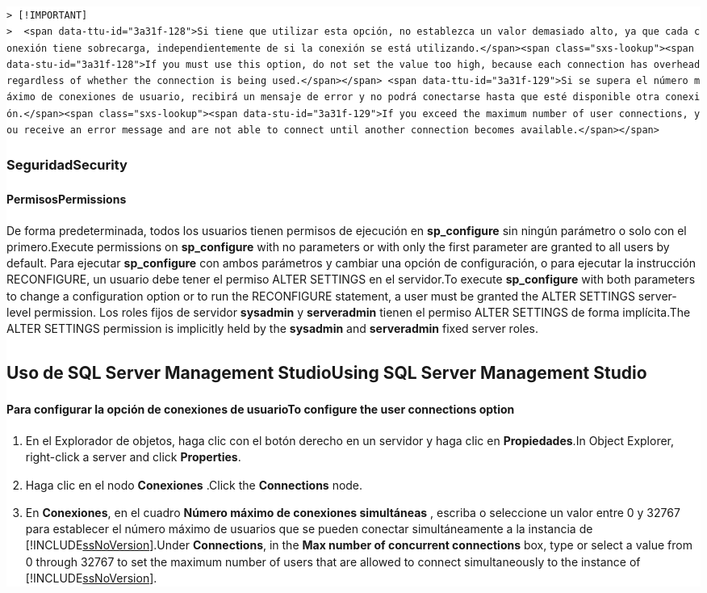     > [!IMPORTANT]  
    >  <span data-ttu-id="3a31f-128">Si tiene que utilizar esta opción, no establezca un valor demasiado alto, ya que cada conexión tiene sobrecarga, independientemente de si la conexión se está utilizando.</span><span class="sxs-lookup"><span data-stu-id="3a31f-128">If you must use this option, do not set the value too high, because each connection has overhead regardless of whether the connection is being used.</span></span> <span data-ttu-id="3a31f-129">Si se supera el número máximo de conexiones de usuario, recibirá un mensaje de error y no podrá conectarse hasta que esté disponible otra conexión.</span><span class="sxs-lookup"><span data-stu-id="3a31f-129">If you exceed the maximum number of user connections, you receive an error message and are not able to connect until another connection becomes available.</span></span>  
  
###  <a name="security"></a><a name="Security"></a> <span data-ttu-id="3a31f-130">Seguridad</span><span class="sxs-lookup"><span data-stu-id="3a31f-130">Security</span></span>  
  
####  <a name="permissions"></a><a name="Permissions"></a> <span data-ttu-id="3a31f-131">Permisos</span><span class="sxs-lookup"><span data-stu-id="3a31f-131">Permissions</span></span>  
 <span data-ttu-id="3a31f-132">De forma predeterminada, todos los usuarios tienen permisos de ejecución en **sp_configure** sin ningún parámetro o solo con el primero.</span><span class="sxs-lookup"><span data-stu-id="3a31f-132">Execute permissions on **sp_configure** with no parameters or with only the first parameter are granted to all users by default.</span></span> <span data-ttu-id="3a31f-133">Para ejecutar **sp_configure** con ambos parámetros y cambiar una opción de configuración, o para ejecutar la instrucción RECONFIGURE, un usuario debe tener el permiso ALTER SETTINGS en el servidor.</span><span class="sxs-lookup"><span data-stu-id="3a31f-133">To execute **sp_configure** with both parameters to change a configuration option or to run the RECONFIGURE statement, a user must be granted the ALTER SETTINGS server-level permission.</span></span> <span data-ttu-id="3a31f-134">Los roles fijos de servidor **sysadmin** y **serveradmin** tienen el permiso ALTER SETTINGS de forma implícita.</span><span class="sxs-lookup"><span data-stu-id="3a31f-134">The ALTER SETTINGS permission is implicitly held by the **sysadmin** and **serveradmin** fixed server roles.</span></span>  
  
##  <a name="using-sql-server-management-studio"></a><a name="SSMSProcedure"></a> <span data-ttu-id="3a31f-135">Uso de SQL Server Management Studio</span><span class="sxs-lookup"><span data-stu-id="3a31f-135">Using SQL Server Management Studio</span></span>  
  
#### <a name="to-configure-the-user-connections-option"></a><span data-ttu-id="3a31f-136">Para configurar la opción de conexiones de usuario</span><span class="sxs-lookup"><span data-stu-id="3a31f-136">To configure the user connections option</span></span>  
  
1.  <span data-ttu-id="3a31f-137">En el Explorador de objetos, haga clic con el botón derecho en un servidor y haga clic en **Propiedades**.</span><span class="sxs-lookup"><span data-stu-id="3a31f-137">In Object Explorer, right-click a server and click **Properties**.</span></span>  
  
2.  <span data-ttu-id="3a31f-138">Haga clic en el nodo **Conexiones** .</span><span class="sxs-lookup"><span data-stu-id="3a31f-138">Click the **Connections** node.</span></span>  
  
3.  <span data-ttu-id="3a31f-139">En **Conexiones**, en el cuadro **Número máximo de conexiones simultáneas** , escriba o seleccione un valor entre 0 y 32767 para establecer el número máximo de usuarios que se pueden conectar simultáneamente a la instancia de [!INCLUDE[ssNoVersion](../../includes/ssnoversion-md.md)].</span><span class="sxs-lookup"><span data-stu-id="3a31f-139">Under **Connections**, in the **Max number of concurrent connections** box, type or select a value from 0 through 32767 to set the maximum number of users that are allowed to connect simultaneously to the instance of [!INCLUDE[ssNoVersion](../../includes/ssnoversion-md.md)].</span></span>  
  